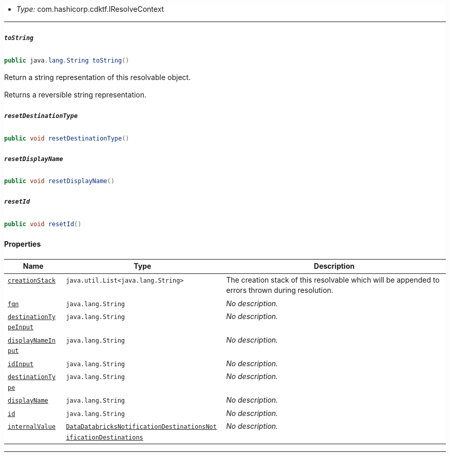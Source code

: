 - *Type:* com.hashicorp.cdktf.IResolveContext

---

##### `toString` <a name="toString" id="@cdktf/provider-databricks.dataDatabricksNotificationDestinations.DataDatabricksNotificationDestinationsNotificationDestinationsOutputReference.toString"></a>

```java
public java.lang.String toString()
```

Return a string representation of this resolvable object.

Returns a reversible string representation.

##### `resetDestinationType` <a name="resetDestinationType" id="@cdktf/provider-databricks.dataDatabricksNotificationDestinations.DataDatabricksNotificationDestinationsNotificationDestinationsOutputReference.resetDestinationType"></a>

```java
public void resetDestinationType()
```

##### `resetDisplayName` <a name="resetDisplayName" id="@cdktf/provider-databricks.dataDatabricksNotificationDestinations.DataDatabricksNotificationDestinationsNotificationDestinationsOutputReference.resetDisplayName"></a>

```java
public void resetDisplayName()
```

##### `resetId` <a name="resetId" id="@cdktf/provider-databricks.dataDatabricksNotificationDestinations.DataDatabricksNotificationDestinationsNotificationDestinationsOutputReference.resetId"></a>

```java
public void resetId()
```


#### Properties <a name="Properties" id="Properties"></a>

| **Name** | **Type** | **Description** |
| --- | --- | --- |
| <code><a href="#@cdktf/provider-databricks.dataDatabricksNotificationDestinations.DataDatabricksNotificationDestinationsNotificationDestinationsOutputReference.property.creationStack">creationStack</a></code> | <code>java.util.List<java.lang.String></code> | The creation stack of this resolvable which will be appended to errors thrown during resolution. |
| <code><a href="#@cdktf/provider-databricks.dataDatabricksNotificationDestinations.DataDatabricksNotificationDestinationsNotificationDestinationsOutputReference.property.fqn">fqn</a></code> | <code>java.lang.String</code> | *No description.* |
| <code><a href="#@cdktf/provider-databricks.dataDatabricksNotificationDestinations.DataDatabricksNotificationDestinationsNotificationDestinationsOutputReference.property.destinationTypeInput">destinationTypeInput</a></code> | <code>java.lang.String</code> | *No description.* |
| <code><a href="#@cdktf/provider-databricks.dataDatabricksNotificationDestinations.DataDatabricksNotificationDestinationsNotificationDestinationsOutputReference.property.displayNameInput">displayNameInput</a></code> | <code>java.lang.String</code> | *No description.* |
| <code><a href="#@cdktf/provider-databricks.dataDatabricksNotificationDestinations.DataDatabricksNotificationDestinationsNotificationDestinationsOutputReference.property.idInput">idInput</a></code> | <code>java.lang.String</code> | *No description.* |
| <code><a href="#@cdktf/provider-databricks.dataDatabricksNotificationDestinations.DataDatabricksNotificationDestinationsNotificationDestinationsOutputReference.property.destinationType">destinationType</a></code> | <code>java.lang.String</code> | *No description.* |
| <code><a href="#@cdktf/provider-databricks.dataDatabricksNotificationDestinations.DataDatabricksNotificationDestinationsNotificationDestinationsOutputReference.property.displayName">displayName</a></code> | <code>java.lang.String</code> | *No description.* |
| <code><a href="#@cdktf/provider-databricks.dataDatabricksNotificationDestinations.DataDatabricksNotificationDestinationsNotificationDestinationsOutputReference.property.id">id</a></code> | <code>java.lang.String</code> | *No description.* |
| <code><a href="#@cdktf/provider-databricks.dataDatabricksNotificationDestinations.DataDatabricksNotificationDestinationsNotificationDestinationsOutputReference.property.internalValue">internalValue</a></code> | <code><a href="#@cdktf/provider-databricks.dataDatabricksNotificationDestinations.DataDatabricksNotificationDestinationsNotificationDestinations">DataDatabricksNotificationDestinationsNotificationDestinations</a></code> | *No description.* |

---